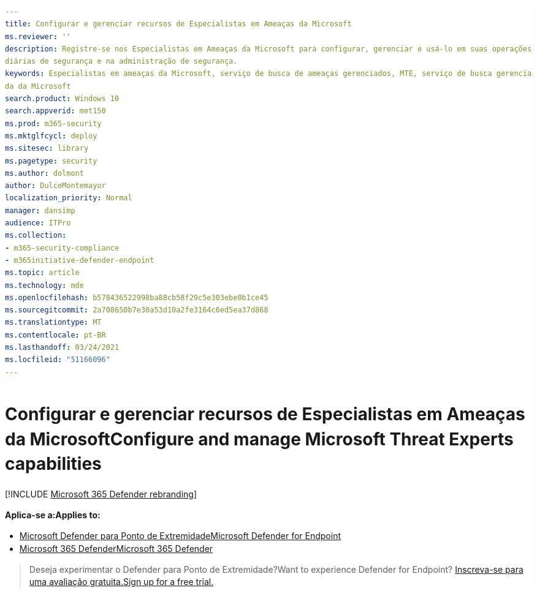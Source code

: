 ```yaml
---
title: Configurar e gerenciar recursos de Especialistas em Ameaças da Microsoft
ms.reviewer: ''
description: Registre-se nos Especialistas em Ameaças da Microsoft para configurar, gerenciar e usá-lo em suas operações diárias de segurança e na administração de segurança.
keywords: Especialistas em ameaças da Microsoft, serviço de busca de ameaças gerenciados, MTE, serviço de busca gerenciada da Microsoft
search.product: Windows 10
search.appverid: met150
ms.prod: m365-security
ms.mktglfcycl: deploy
ms.sitesec: library
ms.pagetype: security
ms.author: dolmont
author: DulceMontemayor
localization_priority: Normal
manager: dansimp
audience: ITPro
ms.collection:
- m365-security-compliance
- m365initiative-defender-endpoint
ms.topic: article
ms.technology: mde
ms.openlocfilehash: b578436522998ba88cb58f29c5e303ebe0b1ce45
ms.sourcegitcommit: 2a708650b7e30a53d10a2fe3164c6ed5ea37d868
ms.translationtype: MT
ms.contentlocale: pt-BR
ms.lasthandoff: 03/24/2021
ms.locfileid: "51166096"
---
```

# <a name="configure-and-manage-microsoft-threat-experts-capabilities"></a><span data-ttu-id="a72e9-104">Configurar e gerenciar recursos de Especialistas em Ameaças da Microsoft</span><span class="sxs-lookup"><span data-stu-id="a72e9-104">Configure and manage Microsoft Threat Experts capabilities</span></span>

[!INCLUDE [Microsoft 365 Defender rebranding](../../includes/microsoft-defender.md)]

<span data-ttu-id="a72e9-105">**Aplica-se a:**</span><span class="sxs-lookup"><span data-stu-id="a72e9-105">**Applies to:**</span></span>
- [<span data-ttu-id="a72e9-106">Microsoft Defender para Ponto de Extremidade</span><span class="sxs-lookup"><span data-stu-id="a72e9-106">Microsoft Defender for Endpoint</span></span>](https://go.microsoft.com/fwlink/p/?linkid=2154037)
- [<span data-ttu-id="a72e9-107">Microsoft 365 Defender</span><span class="sxs-lookup"><span data-stu-id="a72e9-107">Microsoft 365 Defender</span></span>](https://go.microsoft.com/fwlink/?linkid=2118804)

><span data-ttu-id="a72e9-108">Deseja experimentar o Defender para Ponto de Extremidade?</span><span class="sxs-lookup"><span data-stu-id="a72e9-108">Want to experience Defender for Endpoint?</span></span> [<span data-ttu-id="a72e9-109">Inscreva-se para uma avaliação gratuita.</span><span class="sxs-lookup"><span data-stu-id="a72e9-109">Sign up for a free trial.</span></span>](https://www.microsoft.com/microsoft-365/windows/microsoft-defender-atp?ocid=docs-wdatp-assignaccess-abovefoldlink)
